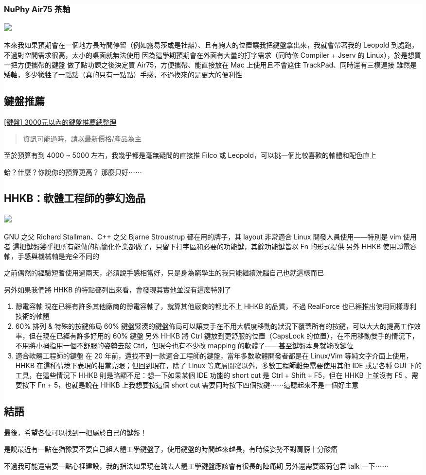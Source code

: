 ### NuPhy Air75 茶軸

![](https://i.ytimg.com/vi/Ynm4SeRlXOU/sddefault.jpg)

本來我如果預期會在一個地方長時間停留（例如露易莎或是社辦）、且有夠大的位置讓我把鍵盤拿出來，我就會帶著我的 Leopold 到處跑，不過對空間需求很高，太小的桌面就無法使用
因為這學期預期會在外面有大量的打字需求（同時修 Compiler + Jserv 的 Linux），於是想買一把方便攜帶的鍵盤
做了點功課之後決定買 Air75，方便攜帶、能直接放在 Mac 上使用且不會遮住 TrackPad、同時還有三模連接
雖然是矮軸，多少犧牲了一點點（真的只有一點點）手感，不過換來的是更大的便利性

## 鍵盤推薦

[[鍵盤] 3000元以內的鍵盤推薦總整理](https://www.ptt.cc/bbs/Key_Mou_Pad/M.1591084050.A.D09.html)

> 資訊可能過時，請以最新價格/產品為主

至於預算有到 4000 ~ 5000 左右，我幾乎都是毫無疑問的直接推 Filco 或 Leopold，可以挑一個比較喜歡的軸體和配色直上

蛤？什麼？你說你的預算更高？
那麼只好⋯⋯

## HHKB：軟體工程師的夢幻逸品

![](https://happyhackingkb.com/images/hhkb-professional2-topbanner1280x427.png)

GNU 之父 Richard Stallman、C++ 之父 Bjarne Stroustrup 都在用的牌子，其 layout 非常適合 Linux 開發人員使用——特別是 vim 使用者
這把鍵盤幾乎把所有能做的精簡化作業都做了，只留下打字區和必要的功能鍵，其餘功能鍵皆以 Fn 的形式提供
另外 HHKB 使用靜電容軸，手感與機械軸是完全不同的

之前偶然的經驗短暫使用過兩天，必須說手感相當好，只是身為窮學生的我只能繼續洗腦自己也就這樣而已

另外如果我們將 HHKB 的特點都列出來看，會發現其實他並沒有這麼特別了

1. 靜電容軸
   現在已經有許多其他廠商的靜電容軸了，就算其他廠商的都比不上 HHKB 的品質，不過 RealForce 也已經推出使用同樣專利技術的軸體
2. 60% 排列 & 特殊的按鍵佈局
   60% 鍵盤緊湊的鍵盤佈局可以讓雙手在不用大幅度移動的狀況下覆蓋所有的按鍵，可以大大的提高工作效率，但在現在已經有許多好用的 60% 鍵盤
   另外 HHKB 將 Ctrl 鍵放到更舒服的位置（CapsLock 的位置），在不用移動雙手的情況下，不用將小拇指用一個不舒服的姿勢去敲 Ctrl，但現今也有不少改 mapping 的軟體了——甚至鍵盤本身就能改鍵位
3. 適合軟體工程師的鍵盤
   在 20 年前，還找不到一款適合工程師的鍵盤，當年多數軟體開發者都是在 Linux/Vim 等純文字介面上使用，HHKB 在這種情境下表現的相當亮眼；但回到現在，除了 Linux 等底層開發以外，多數工程師難免需要使用其他 IDE 或是各種 GUI 下的工具，在這些情況下 HHKB 則是略顯不足：想一下如果某個 IDE 功能的 short cut 是 Ctrl + Shift + F5，但在 HHKB 上並沒有 F5 、需要按下 Fn + 5，也就是說在 HHKB 上我想要按這個 short cut 需要同時按下四個按鍵⋯⋯這聽起來不是一個好主意

## 結語

最後，希望各位可以找到一把屬於自己的鍵盤！

是說最近有一點在猶豫要不要自己組人體工學鍵盤了，使用鍵盤的時間越來越長，有時候姿勢不對肩膀十分酸痛

不過我可能還需要一點心裡建設，我的指法如果現在跳去人體工學鍵盤應該會有很長的陣痛期
另外還需要跟荷包君 talk 一下⋯⋯
